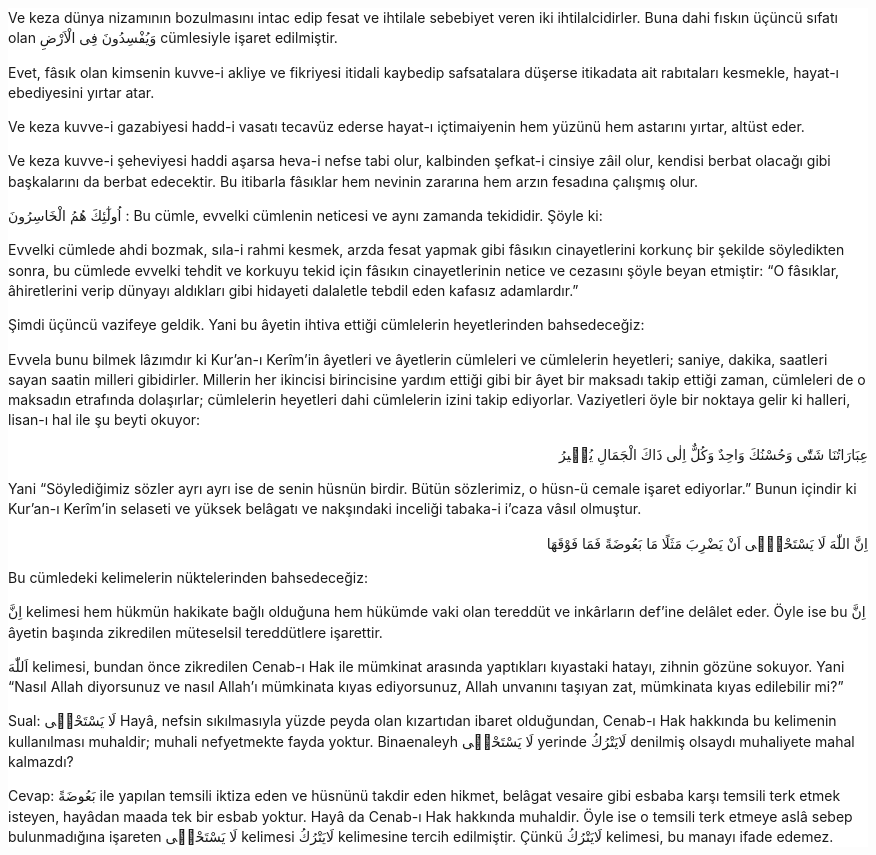 Ve keza dünya nizamının bozulmasını intac edip fesat ve ihtilale sebebiyet veren iki ihtilalcidirler. Buna dahi fıskın üçüncü sıfatı olan <span class="arabic" dir="rtl">وَيُفْسِدُونَ فِى الْاَرْضِ</span> cümlesiyle işaret edilmiştir.

Evet, fâsık olan kimsenin kuvve-i akliye ve fikriyesi itidali kaybedip safsatalara düşerse itikadata ait rabıtaları kesmekle, hayat-ı ebediyesini yırtar atar.

Ve keza kuvve-i gazabiyesi hadd-i vasatı tecavüz ederse hayat-ı içtimaiyenin hem yüzünü hem astarını yırtar, altüst eder.

Ve keza kuvve-i şeheviyesi haddi aşarsa heva-i nefse tabi olur, kalbinden şefkat-i cinsiye zâil olur, kendisi berbat olacağı gibi başkalarını da berbat edecektir. Bu itibarla fâsıklar hem nevinin zararına hem arzın fesadına çalışmış olur.

<span class="arabic" dir="rtl">اُولٰٓئِكَ هُمُ الْخَاسِرُونَ</span> : Bu cümle, evvelki cümlenin neticesi ve aynı zamanda tekididir. Şöyle ki:

Evvelki cümlede ahdi bozmak, sıla-i rahmi kesmek, arzda fesat yapmak gibi fâsıkın cinayetlerini korkunç bir şekilde söyledikten sonra, bu cümlede evvelki tehdit ve korkuyu tekid için fâsıkın cinayetlerinin netice ve cezasını şöyle beyan etmiştir: “O fâsıklar, âhiretlerini verip dünyayı aldıkları gibi hidayeti dalaletle tebdil eden kafasız adamlardır.”

Şimdi üçüncü vazifeye geldik. Yani bu âyetin ihtiva ettiği cümlelerin heyetlerinden bahsedeceğiz:

Evvela bunu bilmek lâzımdır ki Kur’an-ı Kerîm’in âyetleri ve âyetlerin cümleleri ve cümlelerin heyetleri; saniye, dakika, saatleri sayan saatin milleri gibidirler. Millerin her ikincisi birincisine yardım ettiği gibi bir âyet bir maksadı takip ettiği zaman, cümleleri de o maksadın etrafında dolaşırlar; cümlelerin heyetleri dahi cümlelerin izini takip ediyorlar. Vaziyetleri öyle bir noktaya gelir ki halleri, lisan-ı hal ile şu beyti okuyor:

<p class="arabic" dir="rtl">عِبَارَاتُنَا شَتّٰى وَحُسْنُكَ وَاحِدٌ وَكُلٌّ اِلٰى ذَاكَ الْجَمَالِ يُشٖيرُ</p>

Yani “Söylediğimiz sözler ayrı ayrı ise de senin hüsnün birdir. Bütün sözlerimiz, o hüsn-ü cemale işaret ediyorlar.” Bunun içindir ki Kur’an-ı Kerîm’in selaseti ve yüksek belâgatı ve nakşındaki inceliği tabaka-i i’caza vâsıl olmuştur.

<p class="arabic" dir="rtl">اِنَّ اللّٰهَ لَا يَسْتَحْيٖٓى اَنْ يَضْرِبَ مَثَلًا مَا بَعُوضَةً فَمَا فَوْقَهَا</p>

Bu cümledeki kelimelerin nüktelerinden bahsedeceğiz:

<span class="arabic" dir="rtl">اِنَّ</span> kelimesi hem hükmün hakikate bağlı olduğuna hem hükümde vaki olan tereddüt ve inkârların def’ine delâlet eder. Öyle ise bu <span class="arabic" dir="rtl">اِنَّ</span> âyetin başında zikredilen müteselsil tereddütlere işarettir.

<span class="arabic" dir="rtl">اَللّٰهَ</span> kelimesi, bundan önce zikredilen Cenab-ı Hak ile mümkinat arasında yaptıkları kıyastaki hatayı, zihnin gözüne sokuyor. Yani “Nasıl Allah diyorsunuz ve nasıl Allah’ı mümkinata kıyas ediyorsunuz, Allah unvanını taşıyan zat, mümkinata kıyas edilebilir mi?”

Sual: <span class="arabic" dir="rtl">لَا يَسْتَحْيٖى</span> Hayâ, nefsin sıkılmasıyla yüzde peyda olan kızartıdan ibaret olduğundan, Cenab-ı Hak hakkında bu kelimenin kullanılması muhaldir; muhali nefyetmekte fayda yoktur. Binaenaleyh <span class="arabic" dir="rtl">لَا يَسْتَحْيٖى</span> yerinde <span class="arabic" dir="rtl">لَايَتْرُكُ</span> denilmiş olsaydı muhaliyete mahal kalmazdı?

Cevap: <span class="arabic" dir="rtl">بَعُوضَةً</span> ile yapılan temsili iktiza eden ve hüsnünü takdir eden hikmet, belâgat vesaire gibi esbaba karşı temsili terk etmek isteyen, hayâdan maada tek bir esbab yoktur. Hayâ da Cenab-ı Hak hakkında muhaldir. Öyle ise o temsili terk etmeye aslâ sebep bulunmadığına işareten <span class="arabic" dir="rtl">لَا يَسْتَحْيٖى</span> kelimesi <span class="arabic" dir="rtl">لَايَتْرُكُ</span> kelimesine tercih edilmiştir. Çünkü <span class="arabic" dir="rtl">لَايَتْرُكُ</span> kelimesi, bu manayı ifade edemez.
